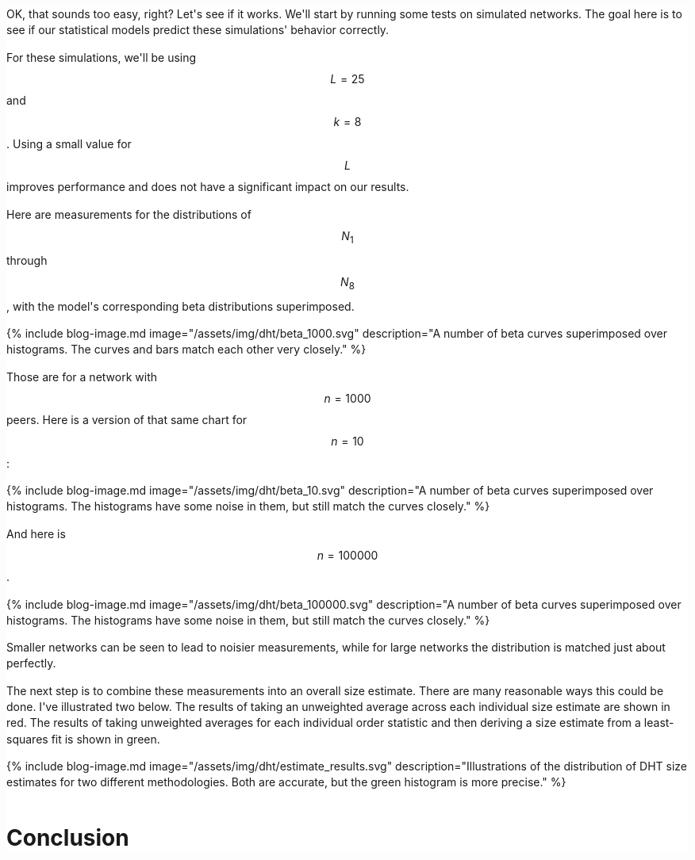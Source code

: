 OK, that sounds too easy, right? Let's see if it works. We'll start by running some tests on simulated networks. The goal here is to see if our statistical models predict these simulations' behavior correctly.

For these simulations, we'll be using $$L = 25$$ and $$k = 8$$. Using a small value for $$L$$ improves performance and does not have a significant impact on our results.

Here are measurements for the distributions of $$N_1$$ through $$N_8$$, with the model's corresponding beta distributions superimposed. 

{%
include blog-image.md
image="/assets/img/dht/beta_1000.svg"
description="A number of beta curves superimposed over histograms. The curves and bars match each other very closely."
%}

Those are for a network with $$n = 1000$$ peers. Here is a version of that same chart for $$n = 10$$:

{%
include blog-image.md
image="/assets/img/dht/beta_10.svg"
description="A number of beta curves superimposed over histograms. The histograms have some noise in them, but still match the curves closely."
%}

And here is $$n = 100000$$.

{%
include blog-image.md
image="/assets/img/dht/beta_100000.svg"
description="A number of beta curves superimposed over histograms. The histograms have some noise in them, but still match the curves closely."
%}

Smaller networks can be seen to lead to noisier measurements, while for large networks the distribution is matched just about perfectly.

The next step is to combine these measurements into an overall size estimate. There are many reasonable ways this could be done. I've illustrated two below. The results of taking an unweighted average across each individual size estimate are shown in red. The results of taking unweighted averages for each individual order statistic and then deriving a size estimate from a least-squares fit is shown in green.

{%
include blog-image.md
image="/assets/img/dht/estimate_results.svg"
description="Illustrations of the distribution of DHT size estimates for two different methodologies. Both are accurate, but the green histogram is more precise."
%}


# Conclusion
